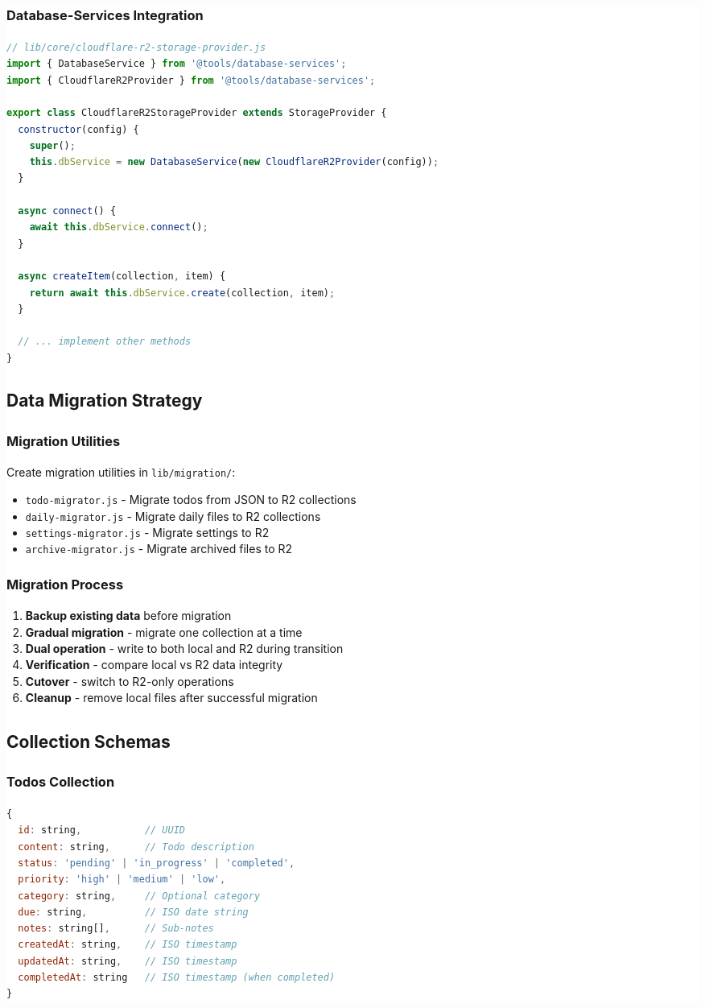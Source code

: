 ### Database-Services Integration
```javascript
// lib/core/cloudflare-r2-storage-provider.js
import { DatabaseService } from '@tools/database-services';
import { CloudflareR2Provider } from '@tools/database-services';

export class CloudflareR2StorageProvider extends StorageProvider {
  constructor(config) {
    super();
    this.dbService = new DatabaseService(new CloudflareR2Provider(config));
  }
  
  async connect() {
    await this.dbService.connect();
  }
  
  async createItem(collection, item) {
    return await this.dbService.create(collection, item);
  }
  
  // ... implement other methods
}
```

## Data Migration Strategy

### Migration Utilities
Create migration utilities in `lib/migration/`:
- `todo-migrator.js` - Migrate todos from JSON to R2 collections
- `daily-migrator.js` - Migrate daily files to R2 collections
- `settings-migrator.js` - Migrate settings to R2
- `archive-migrator.js` - Migrate archived files to R2

### Migration Process
1. **Backup existing data** before migration
2. **Gradual migration** - migrate one collection at a time
3. **Dual operation** - write to both local and R2 during transition
4. **Verification** - compare local vs R2 data integrity
5. **Cutover** - switch to R2-only operations
6. **Cleanup** - remove local files after successful migration

## Collection Schemas

### Todos Collection
```javascript
{
  id: string,           // UUID
  content: string,      // Todo description
  status: 'pending' | 'in_progress' | 'completed',
  priority: 'high' | 'medium' | 'low',
  category: string,     // Optional category
  due: string,          // ISO date string
  notes: string[],      // Sub-notes
  createdAt: string,    // ISO timestamp
  updatedAt: string,    // ISO timestamp
  completedAt: string   // ISO timestamp (when completed)
}
```

